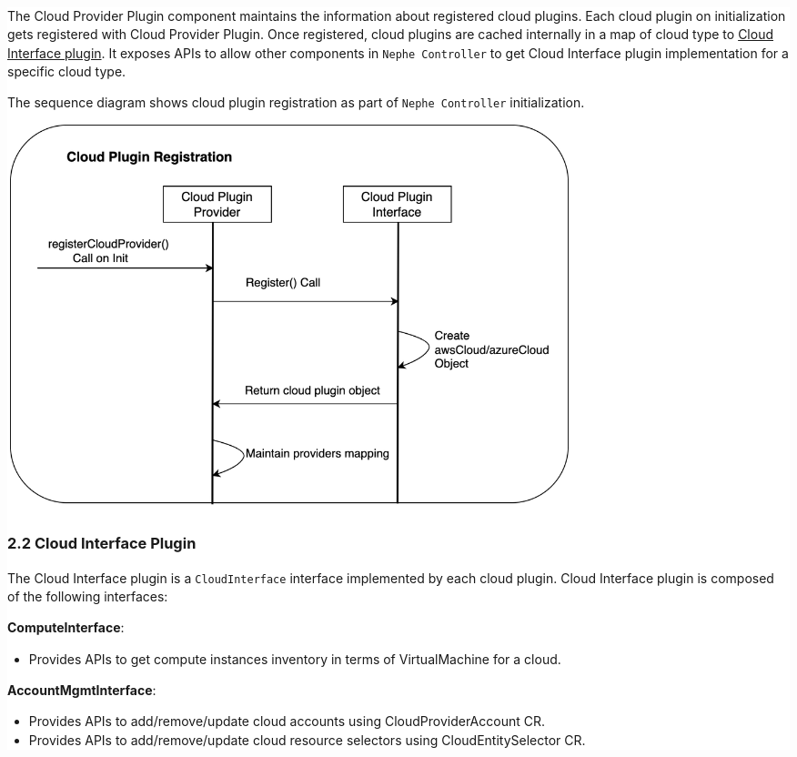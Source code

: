 The Cloud Provider Plugin component maintains the information about registered
cloud plugins. Each cloud plugin on initialization gets registered with Cloud
Provider Plugin. Once registered, cloud plugins are cached internally in a
map of cloud type to [Cloud Interface plugin](design-cloud-plugin.md#22-cloud-interface-plugin).
It exposes APIs to allow other components in `Nephe Controller` to get
Cloud Interface plugin implementation for a specific cloud type.

The sequence diagram shows cloud plugin registration as part of `Nephe Controller`
initialization.

<img src="assets/cloud-plugin-register.png" height="420" width="620" alt="Cloud Plugin Register Sequence Diagram">

### 2.2 Cloud Interface Plugin

The Cloud Interface plugin is a `CloudInterface` interface implemented by
each cloud plugin. Cloud Interface plugin is composed of the following
interfaces:

**ComputeInterface**: 
- Provides APIs to get compute instances inventory in terms
  of VirtualMachine for a cloud.

**AccountMgmtInterface**:
- Provides APIs to add/remove/update cloud accounts using CloudProviderAccount
  CR.
- Provides APIs to add/remove/update cloud resource selectors using
  CloudEntitySelector CR.
